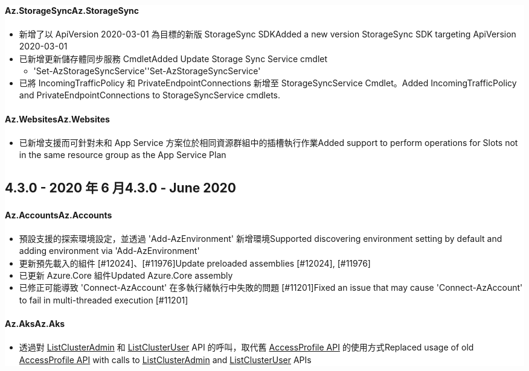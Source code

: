 #### <a name="azstoragesync"></a><span data-ttu-id="cfa7f-308">Az.StorageSync</span><span class="sxs-lookup"><span data-stu-id="cfa7f-308">Az.StorageSync</span></span>
* <span data-ttu-id="cfa7f-309">新增了以 ApiVersion 2020-03-01 為目標的新版 StorageSync SDK</span><span class="sxs-lookup"><span data-stu-id="cfa7f-309">Added a new version StorageSync SDK targeting ApiVersion 2020-03-01</span></span>
* <span data-ttu-id="cfa7f-310">已新增更新儲存體同步服務 Cmdlet</span><span class="sxs-lookup"><span data-stu-id="cfa7f-310">Added Update Storage Sync Service cmdlet</span></span>
    - <span data-ttu-id="cfa7f-311">'Set-AzStorageSyncService'</span><span class="sxs-lookup"><span data-stu-id="cfa7f-311">'Set-AzStorageSyncService'</span></span>
* <span data-ttu-id="cfa7f-312">已將 IncomingTrafficPolicy 和 PrivateEndpointConnections 新增至 StorageSyncService Cmdlet。</span><span class="sxs-lookup"><span data-stu-id="cfa7f-312">Added IncomingTrafficPolicy and PrivateEndpointConnections to StorageSyncService cmdlets.</span></span>

#### <a name="azwebsites"></a><span data-ttu-id="cfa7f-313">Az.Websites</span><span class="sxs-lookup"><span data-stu-id="cfa7f-313">Az.Websites</span></span>
* <span data-ttu-id="cfa7f-314">已新增支援而可針對未和 App Service 方案位於相同資源群組中的插槽執行作業</span><span class="sxs-lookup"><span data-stu-id="cfa7f-314">Added support to perform operations for Slots not in the same resource group as the App Service Plan</span></span>

## <a name="430---june-2020"></a><span data-ttu-id="cfa7f-315">4.3.0 - 2020 年 6 月</span><span class="sxs-lookup"><span data-stu-id="cfa7f-315">4.3.0 - June 2020</span></span>
#### <a name="azaccounts"></a><span data-ttu-id="cfa7f-316">Az.Accounts</span><span class="sxs-lookup"><span data-stu-id="cfa7f-316">Az.Accounts</span></span>
* <span data-ttu-id="cfa7f-317">預設支援的探索環境設定，並透過 'Add-AzEnvironment' 新增環境</span><span class="sxs-lookup"><span data-stu-id="cfa7f-317">Supported discovering environment setting by default and adding environment via 'Add-AzEnvironment'</span></span>
* <span data-ttu-id="cfa7f-318">更新預先載入的組件 [#12024]、[#11976]</span><span class="sxs-lookup"><span data-stu-id="cfa7f-318">Update preloaded assemblies [#12024], [#11976]</span></span>
* <span data-ttu-id="cfa7f-319">已更新 Azure.Core 組件</span><span class="sxs-lookup"><span data-stu-id="cfa7f-319">Updated Azure.Core assembly</span></span>
* <span data-ttu-id="cfa7f-320">已修正可能導致 'Connect-AzAccount' 在多執行緒執行中失敗的問題 [#11201]</span><span class="sxs-lookup"><span data-stu-id="cfa7f-320">Fixed an issue that may cause 'Connect-AzAccount' to fail in multi-threaded execution [#11201]</span></span>

#### <a name="azaks"></a><span data-ttu-id="cfa7f-321">Az.Aks</span><span class="sxs-lookup"><span data-stu-id="cfa7f-321">Az.Aks</span></span>
* <span data-ttu-id="cfa7f-322">透過對 [ListClusterAdmin](https://docs.microsoft.com/rest/api/aks/managedclusters/listclusteradmincredentials) 和 [ListClusterUser](https://docs.microsoft.com/rest/api/aks/managedclusters/listclusterusercredentials) API 的呼叫，取代舊 [AccessProfile API](https://docs.microsoft.com/rest/api/aks/managedclusters/getaccessprofile) 的使用方式</span><span class="sxs-lookup"><span data-stu-id="cfa7f-322">Replaced usage of old [AccessProfile API](https://docs.microsoft.com/rest/api/aks/managedclusters/getaccessprofile) with calls to [ListClusterAdmin](https://docs.microsoft.com/rest/api/aks/managedclusters/listclusteradmincredentials) and [ListClusterUser](https://docs.microsoft.com/rest/api/aks/managedclusters/listclusterusercredentials) APIs</span></span>
